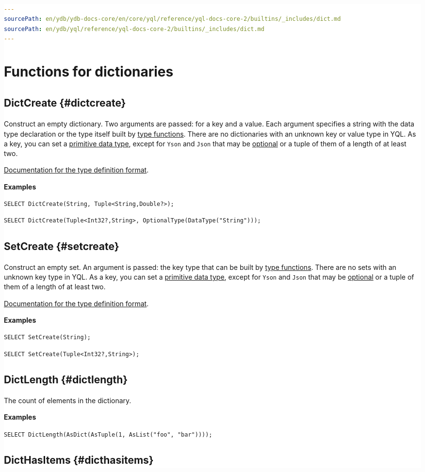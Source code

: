 ```yaml
---
sourcePath: en/ydb/ydb-docs-core/en/core/yql/reference/yql-docs-core-2/builtins/_includes/dict.md
sourcePath: en/ydb/yql/reference/yql-docs-core-2/builtins/_includes/dict.md
---
```

# Functions for dictionaries

## DictCreate {#dictcreate}

Construct an empty dictionary. Two arguments are passed: for a key and a value. Each argument specifies a string with the data type declaration or the type itself built by [type functions](../types.md). There are no dictionaries with an unknown key or value type in YQL. As a key, you can set a [primitive data type](../../types/primitive.md), except for `Yson` and `Json` that may be [optional](../../types/optional.md) or a tuple of them of a length of at least two.

[Documentation for the type definition format](../../types/type_string.md).

**Examples**
``` yql
SELECT DictCreate(String, Tuple<String,Double?>);
```

```yql
SELECT DictCreate(Tuple<Int32?,String>, OptionalType(DataType("String")));
```

## SetCreate {#setcreate}

Construct an empty set. An argument is passed: the key type that can be built by [type functions](../types.md). There are no sets with an unknown key type in YQL. As a key, you can set a [primitive data type](../../types/primitive.md), except for `Yson` and `Json` that may be [optional](../../types/optional.md) or a tuple of them of a length of at least two.

[Documentation for the type definition format](../../types/type_string.md).

**Examples**
``` yql
SELECT SetCreate(String);
```

```yql
SELECT SetCreate(Tuple<Int32?,String>);
```

## DictLength {#dictlength}

The count of elements in the dictionary.

**Examples**
``` yql
SELECT DictLength(AsDict(AsTuple(1, AsList("foo", "bar"))));
```
## DictHasItems {#dicthasitems}
